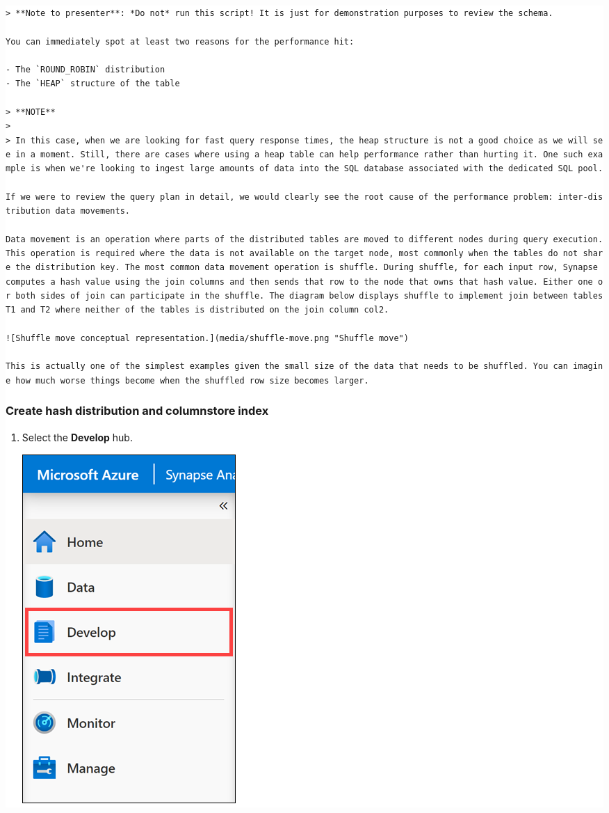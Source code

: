     > **Note to presenter**: *Do not* run this script! It is just for demonstration purposes to review the schema.

    You can immediately spot at least two reasons for the performance hit:

    - The `ROUND_ROBIN` distribution
    - The `HEAP` structure of the table

    > **NOTE**
    >
    > In this case, when we are looking for fast query response times, the heap structure is not a good choice as we will see in a moment. Still, there are cases where using a heap table can help performance rather than hurting it. One such example is when we're looking to ingest large amounts of data into the SQL database associated with the dedicated SQL pool.

    If we were to review the query plan in detail, we would clearly see the root cause of the performance problem: inter-distribution data movements.

    Data movement is an operation where parts of the distributed tables are moved to different nodes during query execution. This operation is required where the data is not available on the target node, most commonly when the tables do not share the distribution key. The most common data movement operation is shuffle. During shuffle, for each input row, Synapse computes a hash value using the join columns and then sends that row to the node that owns that hash value. Either one or both sides of join can participate in the shuffle. The diagram below displays shuffle to implement join between tables T1 and T2 where neither of the tables is distributed on the join column col2.

    ![Shuffle move conceptual representation.](media/shuffle-move.png "Shuffle move")

    This is actually one of the simplest examples given the small size of the data that needs to be shuffled. You can imagine how much worse things become when the shuffled row size becomes larger.

### Create hash distribution and columnstore index

1. Select the **Develop** hub.

    ![The develop hub is highlighted.](media/develop-hub.png "Develop hub")
